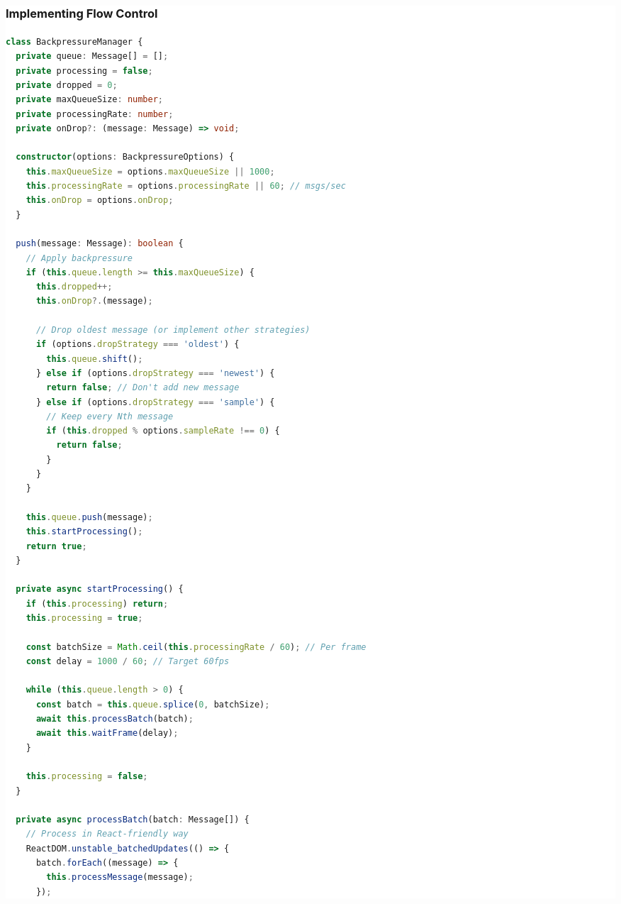 ### Implementing Flow Control

```typescript
class BackpressureManager {
  private queue: Message[] = [];
  private processing = false;
  private dropped = 0;
  private maxQueueSize: number;
  private processingRate: number;
  private onDrop?: (message: Message) => void;

  constructor(options: BackpressureOptions) {
    this.maxQueueSize = options.maxQueueSize || 1000;
    this.processingRate = options.processingRate || 60; // msgs/sec
    this.onDrop = options.onDrop;
  }

  push(message: Message): boolean {
    // Apply backpressure
    if (this.queue.length >= this.maxQueueSize) {
      this.dropped++;
      this.onDrop?.(message);

      // Drop oldest message (or implement other strategies)
      if (options.dropStrategy === 'oldest') {
        this.queue.shift();
      } else if (options.dropStrategy === 'newest') {
        return false; // Don't add new message
      } else if (options.dropStrategy === 'sample') {
        // Keep every Nth message
        if (this.dropped % options.sampleRate !== 0) {
          return false;
        }
      }
    }

    this.queue.push(message);
    this.startProcessing();
    return true;
  }

  private async startProcessing() {
    if (this.processing) return;
    this.processing = true;

    const batchSize = Math.ceil(this.processingRate / 60); // Per frame
    const delay = 1000 / 60; // Target 60fps

    while (this.queue.length > 0) {
      const batch = this.queue.splice(0, batchSize);
      await this.processBatch(batch);
      await this.waitFrame(delay);
    }

    this.processing = false;
  }

  private async processBatch(batch: Message[]) {
    // Process in React-friendly way
    ReactDOM.unstable_batchedUpdates(() => {
      batch.forEach((message) => {
        this.processMessage(message);
      });
```